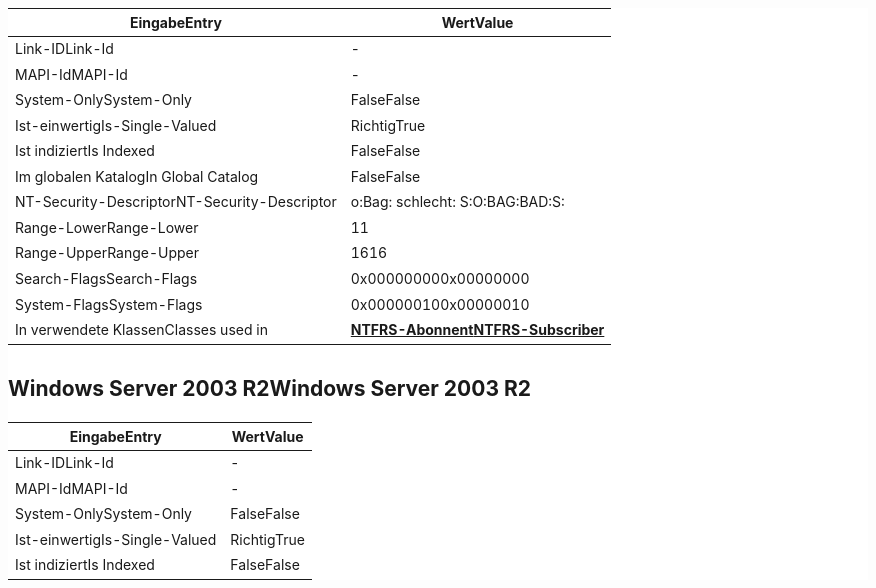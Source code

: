 

| <span data-ttu-id="5a77a-155">Eingabe</span><span class="sxs-lookup"><span data-stu-id="5a77a-155">Entry</span></span> | <span data-ttu-id="5a77a-156">Wert</span><span class="sxs-lookup"><span data-stu-id="5a77a-156">Value</span></span> |
|------------------------|----------------------------------------------------------|
| <span data-ttu-id="5a77a-157">Link-ID</span><span class="sxs-lookup"><span data-stu-id="5a77a-157">Link-Id</span></span>                | \-                                                       |
| <span data-ttu-id="5a77a-158">MAPI-Id</span><span class="sxs-lookup"><span data-stu-id="5a77a-158">MAPI-Id</span></span>                | \-                                                       |
| <span data-ttu-id="5a77a-159">System-Only</span><span class="sxs-lookup"><span data-stu-id="5a77a-159">System-Only</span></span>            | <span data-ttu-id="5a77a-160">False</span><span class="sxs-lookup"><span data-stu-id="5a77a-160">False</span></span>                                                    |
| <span data-ttu-id="5a77a-161">Ist-einwertig</span><span class="sxs-lookup"><span data-stu-id="5a77a-161">Is-Single-Valued</span></span>       | <span data-ttu-id="5a77a-162">Richtig</span><span class="sxs-lookup"><span data-stu-id="5a77a-162">True</span></span>                                                     |
| <span data-ttu-id="5a77a-163">Ist indiziert</span><span class="sxs-lookup"><span data-stu-id="5a77a-163">Is Indexed</span></span>             | <span data-ttu-id="5a77a-164">False</span><span class="sxs-lookup"><span data-stu-id="5a77a-164">False</span></span>                                                    |
| <span data-ttu-id="5a77a-165">Im globalen Katalog</span><span class="sxs-lookup"><span data-stu-id="5a77a-165">In Global Catalog</span></span>      | <span data-ttu-id="5a77a-166">False</span><span class="sxs-lookup"><span data-stu-id="5a77a-166">False</span></span>                                                    |
| <span data-ttu-id="5a77a-167">NT-Security-Descriptor</span><span class="sxs-lookup"><span data-stu-id="5a77a-167">NT-Security-Descriptor</span></span> | <span data-ttu-id="5a77a-168">o:Bag: schlecht: S:</span><span class="sxs-lookup"><span data-stu-id="5a77a-168">O:BAG:BAD:S:</span></span>                                             |
| <span data-ttu-id="5a77a-169">Range-Lower</span><span class="sxs-lookup"><span data-stu-id="5a77a-169">Range-Lower</span></span>            | <span data-ttu-id="5a77a-170">1</span><span class="sxs-lookup"><span data-stu-id="5a77a-170">1</span></span>                                                        |
| <span data-ttu-id="5a77a-171">Range-Upper</span><span class="sxs-lookup"><span data-stu-id="5a77a-171">Range-Upper</span></span>            | <span data-ttu-id="5a77a-172">16</span><span class="sxs-lookup"><span data-stu-id="5a77a-172">16</span></span>                                                       |
| <span data-ttu-id="5a77a-173">Search-Flags</span><span class="sxs-lookup"><span data-stu-id="5a77a-173">Search-Flags</span></span>           | <span data-ttu-id="5a77a-174">0x00000000</span><span class="sxs-lookup"><span data-stu-id="5a77a-174">0x00000000</span></span>                                               |
| <span data-ttu-id="5a77a-175">System-Flags</span><span class="sxs-lookup"><span data-stu-id="5a77a-175">System-Flags</span></span>           | <span data-ttu-id="5a77a-176">0x00000010</span><span class="sxs-lookup"><span data-stu-id="5a77a-176">0x00000010</span></span>                                               |
| <span data-ttu-id="5a77a-177">In verwendete Klassen</span><span class="sxs-lookup"><span data-stu-id="5a77a-177">Classes used in</span></span>        | [<span data-ttu-id="5a77a-178">**NTFRS-Abonnent**</span><span class="sxs-lookup"><span data-stu-id="5a77a-178">**NTFRS-Subscriber**</span></span>](c-ntfrssubscriber.md)<br/> |



## <a name="windows-server-2003-r2"></a><span data-ttu-id="5a77a-179">Windows Server 2003 R2</span><span class="sxs-lookup"><span data-stu-id="5a77a-179">Windows Server 2003 R2</span></span>



| <span data-ttu-id="5a77a-180">Eingabe</span><span class="sxs-lookup"><span data-stu-id="5a77a-180">Entry</span></span> | <span data-ttu-id="5a77a-181">Wert</span><span class="sxs-lookup"><span data-stu-id="5a77a-181">Value</span></span> |
|------------------------|----------------------------------------------------------|
| <span data-ttu-id="5a77a-182">Link-ID</span><span class="sxs-lookup"><span data-stu-id="5a77a-182">Link-Id</span></span>                | \-                                                       |
| <span data-ttu-id="5a77a-183">MAPI-Id</span><span class="sxs-lookup"><span data-stu-id="5a77a-183">MAPI-Id</span></span>                | \-                                                       |
| <span data-ttu-id="5a77a-184">System-Only</span><span class="sxs-lookup"><span data-stu-id="5a77a-184">System-Only</span></span>            | <span data-ttu-id="5a77a-185">False</span><span class="sxs-lookup"><span data-stu-id="5a77a-185">False</span></span>                                                    |
| <span data-ttu-id="5a77a-186">Ist-einwertig</span><span class="sxs-lookup"><span data-stu-id="5a77a-186">Is-Single-Valued</span></span>       | <span data-ttu-id="5a77a-187">Richtig</span><span class="sxs-lookup"><span data-stu-id="5a77a-187">True</span></span>                                                     |
| <span data-ttu-id="5a77a-188">Ist indiziert</span><span class="sxs-lookup"><span data-stu-id="5a77a-188">Is Indexed</span></span>             | <span data-ttu-id="5a77a-189">False</span><span class="sxs-lookup"><span data-stu-id="5a77a-189">False</span></span>                                                    |